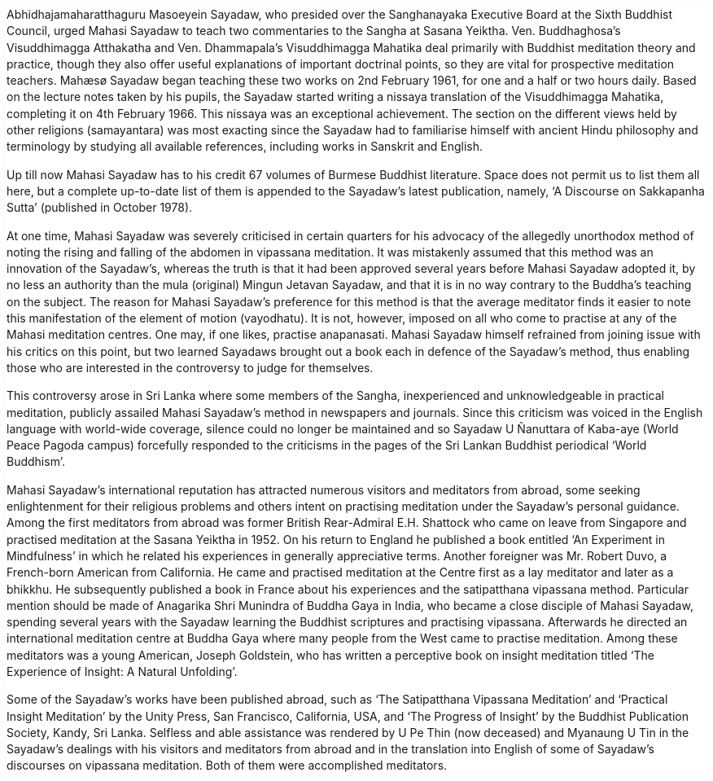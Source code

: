 Abhidhajamaharatthaguru Masoeyein Sayadaw, who presided over the Sanghanayaka Executive Board at the Sixth Buddhist Council, urged Mahasi Sayadaw to teach two commentaries to the Sangha at Sasana Yeiktha. Ven. Buddhaghosa’s Visuddhimagga Atthakatha and Ven. Dhammapala’s Visuddhimagga Mahatika deal primarily with Buddhist meditation theory and practice, though they also offer useful explanations of important doctrinal points, so they are vital for prospective meditation teachers. Mahæsø Sayadaw began teaching these two works on 2nd February 1961, for one and a half or two hours daily. Based on the lecture notes taken by his pupils, the Sayadaw started writing a nissaya translation of the Visuddhimagga Mahatika, completing it on 4th February 1966. This nissaya was an exceptional achievement. The section on the different views held by other religions (samayantara) was most exacting since the Sayadaw had to familiarise himself with ancient Hindu philosophy and terminology by studying all available references, including works in Sanskrit and English.

Up till now Mahasi Sayadaw has to his credit 67 volumes of Burmese Buddhist literature. Space does not permit us to list them all here, but a complete up-to-date list of them is appended to the Sayadaw’s latest publication, namely, ‘A Discourse on Sakkapanha Sutta’ (published in October 1978).

At one time, Mahasi Sayadaw was severely criticised in certain quarters for his advocacy of the allegedly unorthodox method of noting the rising and falling of the abdomen in vipassana meditation. It was mistakenly assumed that this method was an innovation of the Sayadaw’s, whereas the truth is that it had been approved several years before Mahasi Sayadaw adopted it, by no less an authority than the mula (original) Mingun Jetavan Sayadaw, and that it is in no way contrary to the Buddha’s teaching on the subject. The reason for Mahasi Sayadaw’s preference for this method is that the average meditator finds it easier to note this manifestation of the element of motion (vayodhatu). It is not, however, imposed on all who come to practise at any of the Mahasi meditation centres. One may, if one likes, practise anapanasati. Mahasi Sayadaw himself refrained from joining issue with his critics on this point, but two learned Sayadaws brought out a book each in defence of the Sayadaw’s method, thus enabling those who are interested in the controversy to judge for themselves.

This controversy arose in Sri Lanka where some members of the Sangha, inexperienced and unknowledgeable in practical meditation, publicly assailed Mahasi Sayadaw’s method in newspapers and journals. Since this criticism was voiced in the English language with world-wide coverage, silence could no longer be maintained and so Sayadaw U Ñanuttara of Kaba-aye (World Peace Pagoda campus) forcefully responded to the criticisms in the pages of the Sri Lankan Buddhist periodical ‘World Buddhism’.

Mahasi Sayadaw’s international reputation has attracted numerous visitors and meditators from abroad, some seeking enlightenment for their religious problems and others intent on practising meditation under the Sayadaw’s personal guidance. Among the first meditators from abroad was former British Rear-Admiral E.H. Shattock who came on leave from Singapore and practised meditation at the Sasana Yeiktha in 1952. On his return to England he published a book entitled ‘An Experiment in Mindfulness’ in which he related his experiences in generally appreciative terms. Another foreigner was Mr. Robert Duvo, a French-born American from California. He came and practised meditation at the Centre first as a lay meditator and later as a bhikkhu. He subsequently published a book in France about his experiences and the satipatthana vipassana method. Particular mention should be made of Anagarika Shri Munindra of Buddha Gaya in India, who became a close disciple of Mahasi Sayadaw, spending several years with the Sayadaw learning the Buddhist scriptures and practising vipassana. Afterwards he directed an international meditation centre at Buddha Gaya where many people from the West came to practise meditation. Among these meditators was a young American, Joseph Goldstein, who has written a perceptive book on insight meditation titled ‘The Experience of Insight: A Natural Unfolding’.

Some of the Sayadaw’s works have been published abroad, such as ‘The Satipatthana Vipassana Meditation’ and ‘Practical Insight Meditation’ by the Unity Press, San Francisco, California, USA, and ‘The Progress of Insight’ by the Buddhist Publication Society, Kandy, Sri Lanka. Selfless and able assistance was rendered by U Pe Thin (now deceased) and Myanaung U Tin in the Sayadaw’s dealings with his visitors and meditators from abroad and in the translation into English of some of Sayadaw’s discourses on vipassana meditation. Both of them were accomplished meditators.
